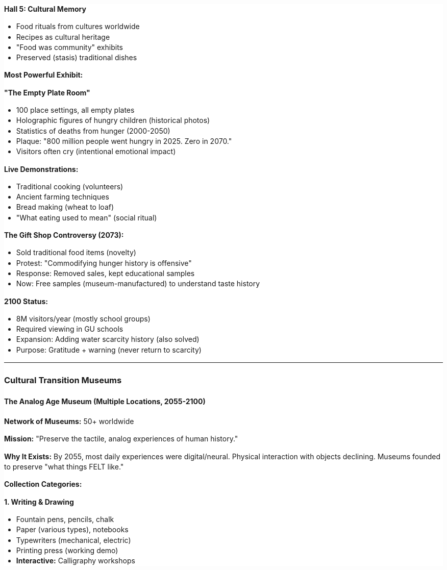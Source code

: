 **Hall 5: Cultural Memory**
- Food rituals from cultures worldwide
- Recipes as cultural heritage
- "Food was community" exhibits
- Preserved (stasis) traditional dishes

**Most Powerful Exhibit:**

**"The Empty Plate Room"**
- 100 place settings, all empty plates
- Holographic figures of hungry children (historical photos)
- Statistics of deaths from hunger (2000-2050)
- Plaque: "800 million people went hungry in 2025. Zero in 2070."
- Visitors often cry (intentional emotional impact)

**Live Demonstrations:**
- Traditional cooking (volunteers)
- Ancient farming techniques
- Bread making (wheat to loaf)
- "What eating used to mean" (social ritual)

**The Gift Shop Controversy (2073):**
- Sold traditional food items (novelty)
- Protest: "Commodifying hunger history is offensive"
- Response: Removed sales, kept educational samples
- Now: Free samples (museum-manufactured) to understand taste history

**2100 Status:**
- 8M visitors/year (mostly school groups)
- Required viewing in GU schools
- Expansion: Adding water scarcity history (also solved)
- Purpose: Gratitude + warning (never return to scarcity)

---

### Cultural Transition Museums

#### **The Analog Age Museum (Multiple Locations, 2055-2100)**

**Network of Museums:** 50+ worldwide

**Mission:** "Preserve the tactile, analog experiences of human history."

**Why It Exists:**
By 2055, most daily experiences were digital/neural.
Physical interaction with objects declining.
Museums founded to preserve "what things FELT like."

**Collection Categories:**

**1. Writing & Drawing**
- Fountain pens, pencils, chalk
- Paper (various types), notebooks
- Typewriters (mechanical, electric)
- Printing press (working demo)
- **Interactive:** Calligraphy workshops
